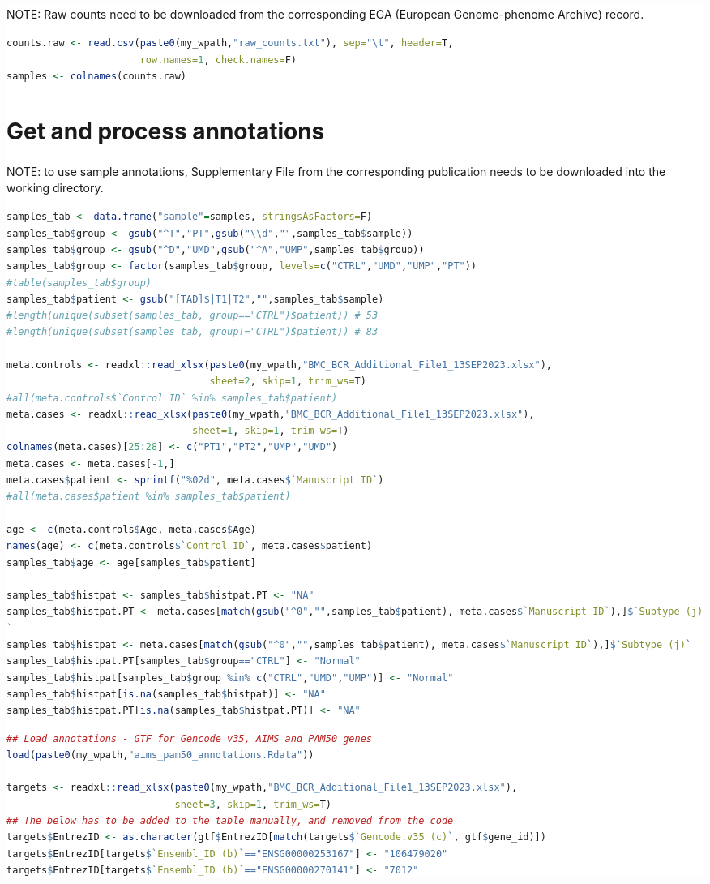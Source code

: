 NOTE: Raw counts need to be downloaded from the corresponding EGA
(European Genome-phenome Archive) record.

``` r
counts.raw <- read.csv(paste0(my_wpath,"raw_counts.txt"), sep="\t", header=T,
                       row.names=1, check.names=F)
samples <- colnames(counts.raw)
```

# Get and process annotations

NOTE: to use sample annotations, Supplementary File from the
corresponding publication needs to be downloaded into the working
directory.

``` r
samples_tab <- data.frame("sample"=samples, stringsAsFactors=F)
samples_tab$group <- gsub("^T","PT",gsub("\\d","",samples_tab$sample))
samples_tab$group <- gsub("^D","UMD",gsub("^A","UMP",samples_tab$group))
samples_tab$group <- factor(samples_tab$group, levels=c("CTRL","UMD","UMP","PT"))
#table(samples_tab$group)
samples_tab$patient <- gsub("[TAD]$|T1|T2","",samples_tab$sample)
#length(unique(subset(samples_tab, group=="CTRL")$patient)) # 53
#length(unique(subset(samples_tab, group!="CTRL")$patient)) # 83

meta.controls <- readxl::read_xlsx(paste0(my_wpath,"BMC_BCR_Additional_File1_13SEP2023.xlsx"),
                                   sheet=2, skip=1, trim_ws=T)
#all(meta.controls$`Control ID` %in% samples_tab$patient)
meta.cases <- readxl::read_xlsx(paste0(my_wpath,"BMC_BCR_Additional_File1_13SEP2023.xlsx"),
                                sheet=1, skip=1, trim_ws=T)
colnames(meta.cases)[25:28] <- c("PT1","PT2","UMP","UMD")
meta.cases <- meta.cases[-1,]
meta.cases$patient <- sprintf("%02d", meta.cases$`Manuscript ID`)
#all(meta.cases$patient %in% samples_tab$patient)

age <- c(meta.controls$Age, meta.cases$Age)
names(age) <- c(meta.controls$`Control ID`, meta.cases$patient)
samples_tab$age <- age[samples_tab$patient]

samples_tab$histpat <- samples_tab$histpat.PT <- "NA"
samples_tab$histpat.PT <- meta.cases[match(gsub("^0","",samples_tab$patient), meta.cases$`Manuscript ID`),]$`Subtype (j)`
samples_tab$histpat <- meta.cases[match(gsub("^0","",samples_tab$patient), meta.cases$`Manuscript ID`),]$`Subtype (j)`
samples_tab$histpat.PT[samples_tab$group=="CTRL"] <- "Normal"
samples_tab$histpat[samples_tab$group %in% c("CTRL","UMD","UMP")] <- "Normal"
samples_tab$histpat[is.na(samples_tab$histpat)] <- "NA"
samples_tab$histpat.PT[is.na(samples_tab$histpat.PT)] <- "NA"
```

``` r
## Load annotations - GTF for Gencode v35, AIMS and PAM50 genes
load(paste0(my_wpath,"aims_pam50_annotations.Rdata"))

targets <- readxl::read_xlsx(paste0(my_wpath,"BMC_BCR_Additional_File1_13SEP2023.xlsx"),
                             sheet=3, skip=1, trim_ws=T)
## The below has to be added to the table manually, and removed from the code
targets$EntrezID <- as.character(gtf$EntrezID[match(targets$`Gencode.v35 (c)`, gtf$gene_id)])
targets$EntrezID[targets$`Ensembl_ID (b)`=="ENSG00000253167"] <- "106479020"
targets$EntrezID[targets$`Ensembl_ID (b)`=="ENSG00000270141"] <- "7012"
```
